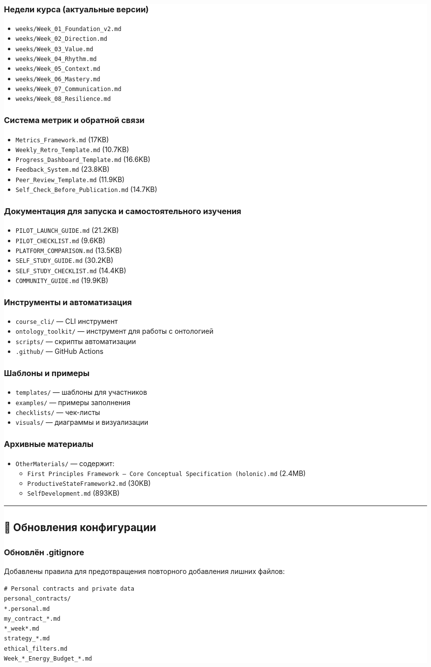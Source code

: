 ### Недели курса (актуальные версии)
- `weeks/Week_01_Foundation_v2.md`
- `weeks/Week_02_Direction.md`
- `weeks/Week_03_Value.md`
- `weeks/Week_04_Rhythm.md`
- `weeks/Week_05_Context.md`
- `weeks/Week_06_Mastery.md`
- `weeks/Week_07_Communication.md`
- `weeks/Week_08_Resilience.md`

### Система метрик и обратной связи
- `Metrics_Framework.md` (17KB)
- `Weekly_Retro_Template.md` (10.7KB)
- `Progress_Dashboard_Template.md` (16.6KB)
- `Feedback_System.md` (23.8KB)
- `Peer_Review_Template.md` (11.9KB)
- `Self_Check_Before_Publication.md` (14.7KB)

### Документация для запуска и самостоятельного изучения
- `PILOT_LAUNCH_GUIDE.md` (21.2KB)
- `PILOT_CHECKLIST.md` (9.6KB)
- `PLATFORM_COMPARISON.md` (13.5KB)
- `SELF_STUDY_GUIDE.md` (30.2KB)
- `SELF_STUDY_CHECKLIST.md` (14.4KB)
- `COMMUNITY_GUIDE.md` (19.9KB)

### Инструменты и автоматизация
- `course_cli/` — CLI инструмент
- `ontology_toolkit/` — инструмент для работы с онтологией
- `scripts/` — скрипты автоматизации
- `.github/` — GitHub Actions

### Шаблоны и примеры
- `templates/` — шаблоны для участников
- `examples/` — примеры заполнения
- `checklists/` — чек-листы
- `visuals/` — диаграммы и визуализации

### Архивные материалы
- `OtherMaterials/` — содержит:
  - `First Principles Framework — Core Conceptual Specification (holonic).md` (2.4MB)
  - `ProductiveStateFramework2.md` (30KB)
  - `SelfDevelopment.md` (893KB)

---

## 🔧 Обновления конфигурации

### Обновлён .gitignore
Добавлены правила для предотвращения повторного добавления лишних файлов:
```
# Personal contracts and private data
personal_contracts/
*.personal.md
my_contract_*.md
*_week*.md
strategy_*.md
ethical_filters.md
Week_*_Energy_Budget_*.md
```
